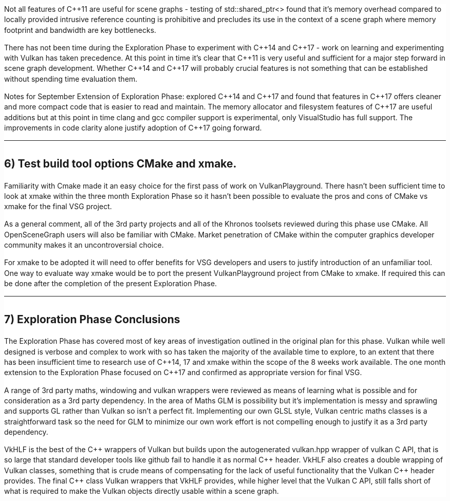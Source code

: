 Not all features of C++11 are useful for scene graphs - testing of std::shared_ptr<> found that it’s memory overhead compared to locally provided intrusive reference counting is prohibitive and precludes its use in the context of a scene graph where memory footprint and bandwidth are key bottlenecks.

There has not been time during the Exploration Phase to experiment with C++14 and C++17 - work on learning and experimenting with Vulkan has taken precedence.   At this point in time it’s clear that C++11 is very useful and sufficient for a major step forward in scene graph development.  Whether C++14 and C++17 will probably crucial features is not something that can be established without spending time evaluation them.

Notes for September Extension of Exploration Phase: explored C++14 and C++17 and found that features in C++17 offers cleaner and more compact code that is easier to read and maintain.  The memory allocator and filesystem features of C++17 are useful additions but at this point in time clang and gcc compiler support is experimental, only VisualStudio has full support.  The improvements in code clarity alone justify adoption of C++17 going forward.

---

## 6) Test build tool options CMake and xmake.
Familiarity with Cmake made it an easy choice for the first pass of work on VulkanPlayground.  There hasn’t been sufficient time to look at xmake within the three month Exploration Phase so it hasn’t been possible to evaluate the pros and cons of CMake vs xmake for the final VSG project.


As a general comment, all of the 3rd party projects and all of the Khronos toolsets reviewed during this phase use CMake. All OpenSceneGraph users will also be familiar with CMake. Market penetration of CMake within the computer graphics developer community makes it an uncontroversial choice.

For xmake to be adopted it will need to offer benefits for VSG developers and users to justify introduction of an unfamiliar tool. One way to evaluate way xmake would be to port the present VulkanPlayground project from CMake to xmake.  If required this can be done after the completion of the present Exploration Phase.

---

## 7) Exploration Phase Conclusions
The Exploration Phase has covered most of key areas of investigation outlined in the original plan for this phase.  Vulkan while well designed is verbose and complex to work with so has taken the majority of the available time to explore, to an extent that there has been insufficient time to research use of C++14, 17 and xmake within the scope of the 8 weeks work available.  The one month extension to the Exploration Phase focused on C++17 and confirmed as appropriate version for final VSG.


A range of 3rd party maths, windowing and vulkan wrappers were reviewed as means of learning what is possible and for consideration as a 3rd party dependency.  In the area of Maths GLM is possibility but it’s implementation is messy and sprawling and supports GL rather than Vulkan so isn’t a perfect fit. Implementing our own GLSL style, Vulkan centric maths classes is a straightforward task so the need for GLM to minimize our own work effort is not compelling enough to justify it as a 3rd party dependency.


VkHLF is the best of the C++ wrappers of Vulkan but builds upon the autogenerated vulkan.hpp wrapper of vulkan C API, that is so large that standard developer tools like github fail to handle it as normal C++ header.  VkHLF also creates a double wrapping of Vulkan classes, something that is crude means of compensating for the lack of useful functionality that the Vulkan C++ header provides.  The final C++ class Vulkan wrappers that VkHLF provides, while higher level that the Vulkan C API, still falls short of what is required to make the Vulkan objects directly usable within a scene graph.
